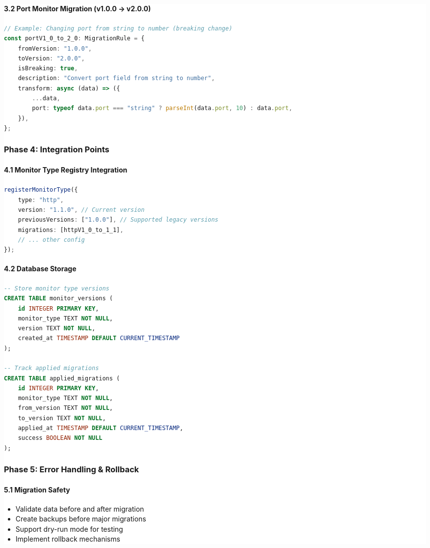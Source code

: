 #### **3.2 Port Monitor Migration (v1.0.0 → v2.0.0)**
```typescript
// Example: Changing port from string to number (breaking change)
const portV1_0_to_2_0: MigrationRule = {
    fromVersion: "1.0.0",
    toVersion: "2.0.0",
    isBreaking: true,
    description: "Convert port field from string to number",
    transform: async (data) => ({
        ...data,
        port: typeof data.port === "string" ? parseInt(data.port, 10) : data.port,
    }),
};
```

### **Phase 4: Integration Points**

#### **4.1 Monitor Type Registry Integration**
```typescript
registerMonitorType({
    type: "http",
    version: "1.1.0", // Current version
    previousVersions: ["1.0.0"], // Supported legacy versions
    migrations: [httpV1_0_to_1_1],
    // ... other config
});
```

#### **4.2 Database Storage**
```sql
-- Store monitor type versions
CREATE TABLE monitor_versions (
    id INTEGER PRIMARY KEY,
    monitor_type TEXT NOT NULL,
    version TEXT NOT NULL,
    created_at TIMESTAMP DEFAULT CURRENT_TIMESTAMP
);

-- Track applied migrations
CREATE TABLE applied_migrations (
    id INTEGER PRIMARY KEY,
    monitor_type TEXT NOT NULL,
    from_version TEXT NOT NULL,
    to_version TEXT NOT NULL,
    applied_at TIMESTAMP DEFAULT CURRENT_TIMESTAMP,
    success BOOLEAN NOT NULL
);
```

### **Phase 5: Error Handling & Rollback**

#### **5.1 Migration Safety**
- Validate data before and after migration
- Create backups before major migrations
- Support dry-run mode for testing
- Implement rollback mechanisms
